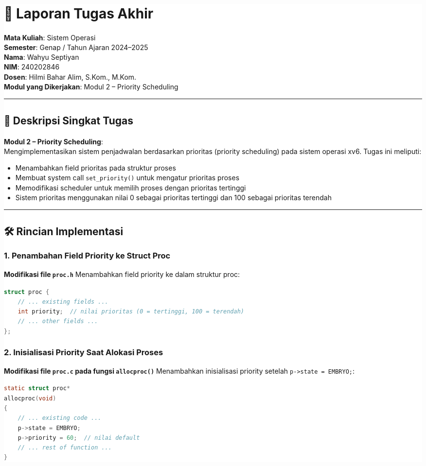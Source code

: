 # 📝 Laporan Tugas Akhir

**Mata Kuliah**: Sistem Operasi  
**Semester**: Genap / Tahun Ajaran 2024–2025  
**Nama**: Wahyu Septiyan  
**NIM**: 240202846  
**Dosen**: Hilmi Bahar Alim, S.Kom., M.Kom.  
**Modul yang Dikerjakan**: Modul 2 – Priority Scheduling  

---

## 📌 Deskripsi Singkat Tugas

**Modul 2 – Priority Scheduling**:  
Mengimplementasikan sistem penjadwalan berdasarkan prioritas (priority scheduling) pada sistem operasi xv6. Tugas ini meliputi:
- Menambahkan field prioritas pada struktur proses
- Membuat system call `set_priority()` untuk mengatur prioritas proses
- Memodifikasi scheduler untuk memilih proses dengan prioritas tertinggi
- Sistem prioritas menggunakan nilai 0 sebagai prioritas tertinggi dan 100 sebagai prioritas terendah

---

## 🛠️ Rincian Implementasi

### 1. Penambahan Field Priority ke Struct Proc

**Modifikasi file `proc.h`**
Menambahkan field priority ke dalam struktur proc:

```c
struct proc {
    // ... existing fields ...
    int priority;  // nilai prioritas (0 = tertinggi, 100 = terendah)
    // ... other fields ...
};
```

### 2. Inisialisasi Priority Saat Alokasi Proses

**Modifikasi file `proc.c` pada fungsi `allocproc()`**
Menambahkan inisialisasi priority setelah `p->state = EMBRYO;`:

```c
static struct proc*
allocproc(void)
{
    // ... existing code ...
    p->state = EMBRYO;
    p->priority = 60;  // nilai default
    // ... rest of function ...
}
```
